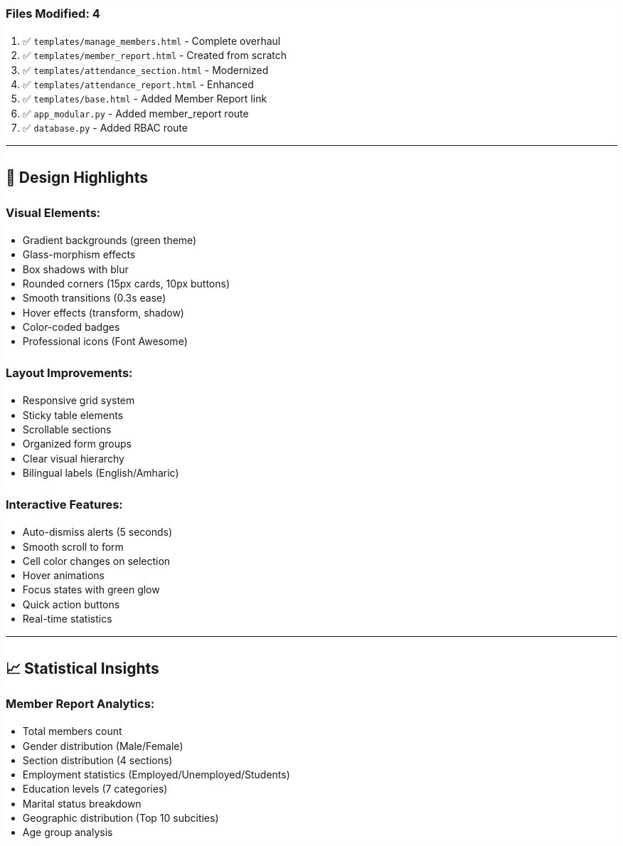 ### **Files Modified: 4**
1. ✅ `templates/manage_members.html` - Complete overhaul
2. ✅ `templates/member_report.html` - Created from scratch
3. ✅ `templates/attendance_section.html` - Modernized
4. ✅ `templates/attendance_report.html` - Enhanced
5. ✅ `templates/base.html` - Added Member Report link
6. ✅ `app_modular.py` - Added member_report route
7. ✅ `database.py` - Added RBAC route

---

## 🎨 Design Highlights

### **Visual Elements:**
- Gradient backgrounds (green theme)
- Glass-morphism effects
- Box shadows with blur
- Rounded corners (15px cards, 10px buttons)
- Smooth transitions (0.3s ease)
- Hover effects (transform, shadow)
- Color-coded badges
- Professional icons (Font Awesome)

### **Layout Improvements:**
- Responsive grid system
- Sticky table elements
- Scrollable sections
- Organized form groups
- Clear visual hierarchy
- Bilingual labels (English/Amharic)

### **Interactive Features:**
- Auto-dismiss alerts (5 seconds)
- Smooth scroll to form
- Cell color changes on selection
- Hover animations
- Focus states with green glow
- Quick action buttons
- Real-time statistics

---

## 📈 Statistical Insights

### **Member Report Analytics:**
- Total members count
- Gender distribution (Male/Female)
- Section distribution (4 sections)
- Employment statistics (Employed/Unemployed/Students)
- Education levels (7 categories)
- Marital status breakdown
- Geographic distribution (Top 10 subcities)
- Age group analysis
